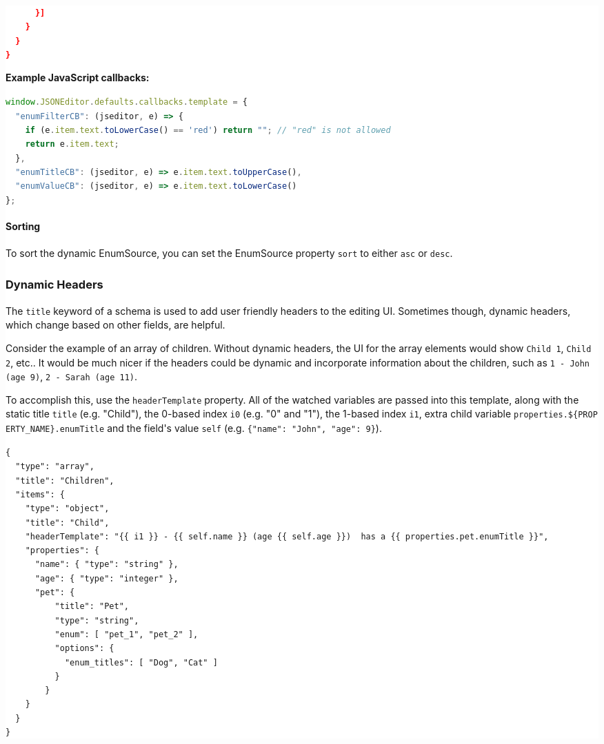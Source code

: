 ````json
      }]
    }
  }
}
````

**Example JavaScript callbacks:**
````javascript
window.JSONEditor.defaults.callbacks.template = {
  "enumFilterCB": (jseditor, e) => {
    if (e.item.text.toLowerCase() == 'red') return ""; // "red" is not allowed
    return e.item.text;
  },
  "enumTitleCB": (jseditor, e) => e.item.text.toUpperCase(),
  "enumValueCB": (jseditor, e) => e.item.text.toLowerCase()
};
````

#### Sorting

To sort the dynamic EnumSource, you can set the EnumSource property `sort` to either `asc` or `desc`.


### Dynamic Headers

The `title` keyword of a schema is used to add user friendly headers to the editing UI.  Sometimes though, dynamic headers, which change based on other fields, are helpful.

Consider the example of an array of children.  Without dynamic headers, the UI for the array elements would show `Child 1`, `Child 2`, etc..
It would be much nicer if the headers could be dynamic and incorporate information about the children, such as `1 - John (age 9)`, `2 - Sarah (age 11)`.

To accomplish this, use the `headerTemplate` property.  All of the watched variables are passed into this template, along with the static title `title` (e.g. "Child"), the 0-based index `i0` (e.g. "0" and "1"), the 1-based index `i1`, extra child variable `properties.${PROPERTY_NAME}.enumTitle` and the field's value `self` (e.g. `{"name": "John", "age": 9}`).

```js+jinja
{
  "type": "array",
  "title": "Children",
  "items": {
    "type": "object",
    "title": "Child",
    "headerTemplate": "{{ i1 }} - {{ self.name }} (age {{ self.age }})  has a {{ properties.pet.enumTitle }}",
    "properties": {
      "name": { "type": "string" },
      "age": { "type": "integer" },
      "pet": {
          "title": "Pet",
          "type": "string",
          "enum": [ "pet_1", "pet_2" ],
          "options": {
            "enum_titles": [ "Dog", "Cat" ]
          }
        }
    }
  }
}
```


[core]: http://json-schema.org/latest/json-schema-core.html
[validation]: http://json-schema.org/latest/json-schema-validation.html
[hyper]: https://json-schema.org/draft-07/json-hyper-schema-release-notes